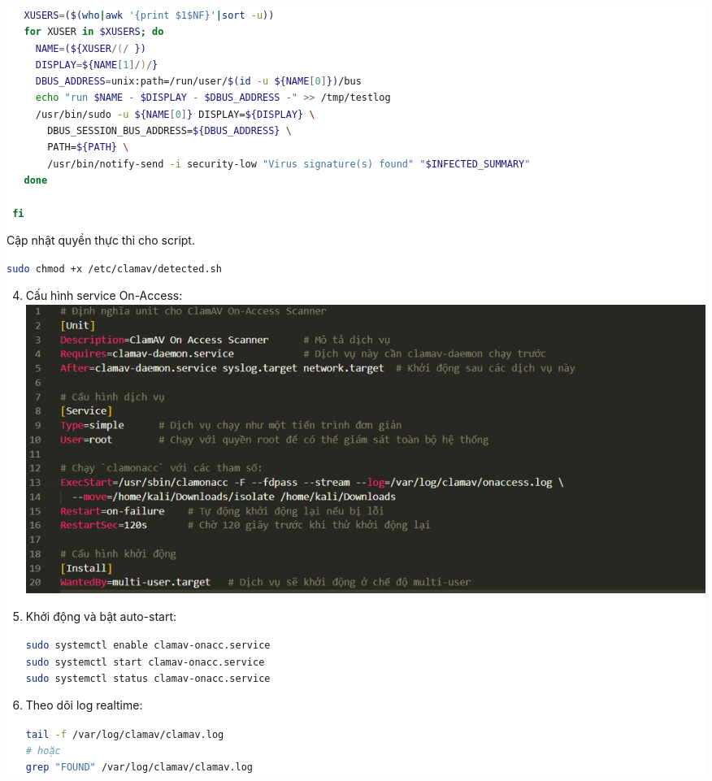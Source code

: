    ```bash
      XUSERS=($(who|awk '{print $1$NF}'|sort -u))
      for XUSER in $XUSERS; do
        NAME=(${XUSER/(/ })
        DISPLAY=${NAME[1]/)/}
        DBUS_ADDRESS=unix:path=/run/user/$(id -u ${NAME[0]})/bus
        echo "run $NAME - $DISPLAY - $DBUS_ADDRESS -" >> /tmp/testlog
        /usr/bin/sudo -u ${NAME[0]} DISPLAY=${DISPLAY} \
          DBUS_SESSION_BUS_ADDRESS=${DBUS_ADDRESS} \
          PATH=${PATH} \
          /usr/bin/notify-send -i security-low "Virus signature(s) found" "$INFECTED_SUMMARY"
      done

    fi
   ```

   Cập nhật quyền thực thi cho script.

   ```bash
   sudo chmod +x /etc/clamav/detected.sh
   ```

4. Cấu hình service On-Access:  
   ![clam-onacc.service](./img/clam-onacc.png)

5. Khởi động và bật auto-start:

   ```bash
   sudo systemctl enable clamav-onacc.service
   sudo systemctl start clamav-onacc.service
   sudo systemctl status clamav-onacc.service
   ```

6. Theo dõi log realtime:

   ```bash
   tail -f /var/log/clamav/clamav.log
   # hoặc
   grep "FOUND" /var/log/clamav/clamav.log
   ```
